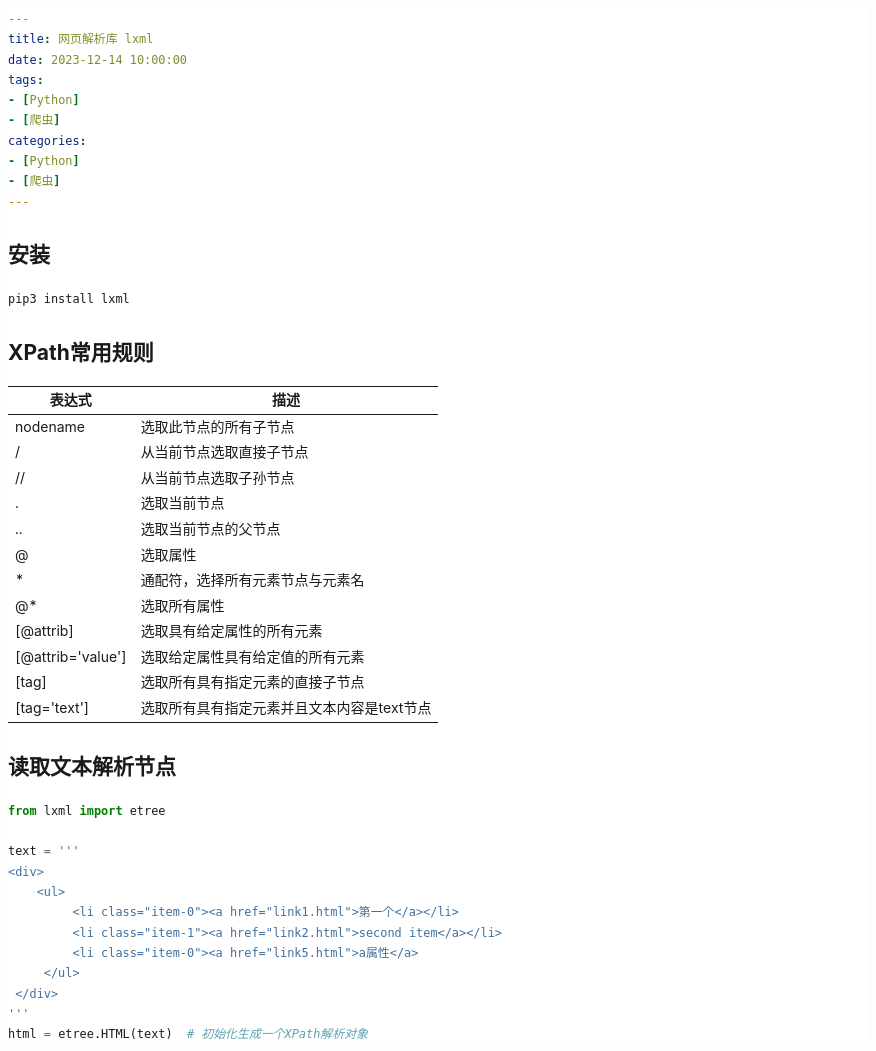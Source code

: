 ```yaml
---
title: 网页解析库 lxml
date: 2023-12-14 10:00:00
tags:
- [Python]
- [爬虫]
categories:
- [Python]
- [爬虫]
---
```





## 安装

```python
pip3 install lxml
```



## XPath常用规则


| 表达式 | 描述 |
| -- | -- |
| nodename | 选取此节点的所有子节点 |
| / | 从当前节点选取直接子节点 |
| // | 从当前节点选取子孙节点 |
| . | 选取当前节点 |
| .. | 选取当前节点的父节点 |
| @ | 选取属性 |
| * | 通配符，选择所有元素节点与元素名 |
| @* | 选取所有属性 |
| [@attrib] | 选取具有给定属性的所有元素 |
| [@attrib='value'] | 选取给定属性具有给定值的所有元素 |
| [tag] | 选取所有具有指定元素的直接子节点 |
| [tag='text'] | 选取所有具有指定元素并且文本内容是text节点 |


## 读取文本解析节点

```python
from lxml import etree

text = '''
<div>
    <ul>
         <li class="item-0"><a href="link1.html">第一个</a></li>
         <li class="item-1"><a href="link2.html">second item</a></li>
         <li class="item-0"><a href="link5.html">a属性</a>
     </ul>
 </div>
'''
html = etree.HTML(text)  # 初始化生成一个XPath解析对象
```